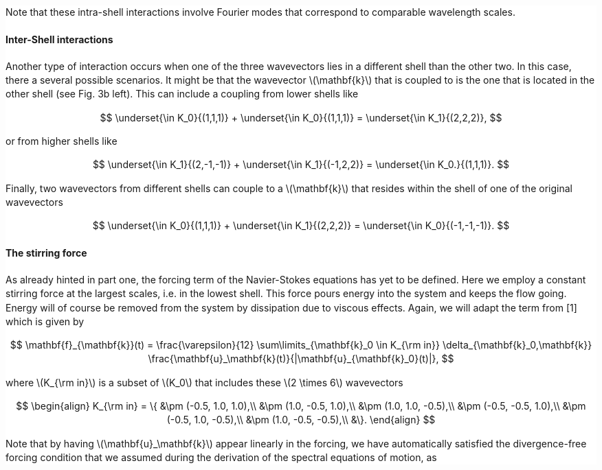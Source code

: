 Note that these intra-shell interactions involve Fourier modes that correspond to comparable wavelength scales. 

#### Inter-Shell interactions
Another type of interaction occurs when one of the three wavevectors lies in a different shell than the other two. In this case, there a several possible scenarios. It might be that the wavevector \\(\mathbf{k}\\) that is coupled to is the one that is located in the other shell (see Fig. 3b left). This can include a coupling from lower shells like

$$
\underset{\in K_0}{(1,1,1)} + \underset{\in K_0}{(1,1,1)} = \underset{\in K_1}{(2,2,2)},
$$

or from higher shells like

$$
\underset{\in K_1}{(2,-1,-1)} + \underset{\in K_1}{(-1,2,2)} = \underset{\in K_0.}{(1,1,1)}.
$$

Finally, two wavevectors from different shells can couple to a \\(\mathbf{k}\\) that resides within the shell of one of the original wavevectors

$$
\underset{\in K_0}{(1,1,1)} + \underset{\in K_1}{(2,2,2)} = \underset{\in K_0}{(-1,-1,-1)}.
$$

####  The stirring force
As already hinted in part one, the forcing term of the Navier-Stokes equations has yet to be defined. Here we employ a constant stirring force at the largest scales, i.e. in the lowest shell.
This force pours energy into the system and keeps the flow going. Energy will of course be removed from the system by dissipation due to viscous effects. Again, we will adapt the term from [1] which is given by

$$
\mathbf{f}_{\mathbf{k}}(t) = \frac{\varepsilon}{12} \sum\limits_{\mathbf{k}_0 \in K_{\rm in}} \delta_{\mathbf{k}_0,\mathbf{k}}  \frac{\mathbf{u}_\mathbf{k}(t)}{|\mathbf{u}_{\mathbf{k}_0}(t)|},
$$

where \\(K_{\rm in}\\) is a subset of \\(K_0\\) that includes these \\(2 \times 6\\) wavevectors

$$
\begin{align}
K_{\rm in} = \{
        &\pm (-0.5, 1.0, 1.0),\\   
        &\pm (1.0, -0.5, 1.0),\\
        &\pm (1.0, 1.0, -0.5),\\
        &\pm (-0.5, -0.5, 1.0),\\
        &\pm (-0.5, 1.0, -0.5),\\
        &\pm (1.0, -0.5, -0.5),\\
        &\}.
\end{align}
$$

Note that by having \\(\mathbf{u}_\mathbf{k}\\)  appear linearly in the forcing, we have automatically satisfied the divergence-free forcing condition that we assumed during the derivation of the spectral equations of motion, as 
